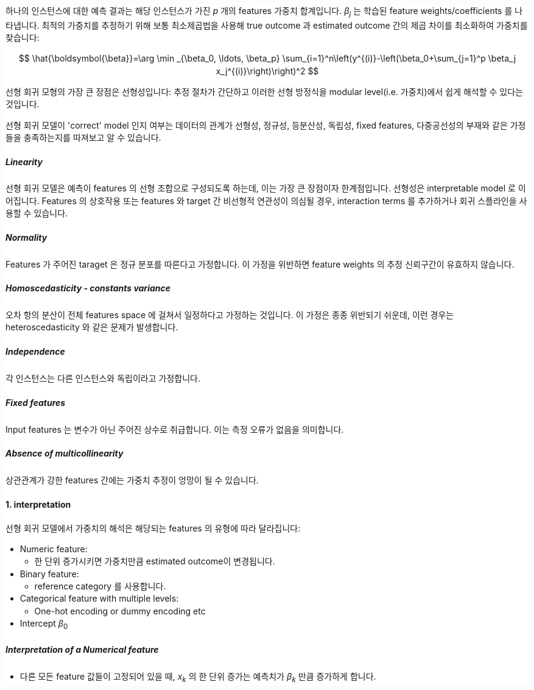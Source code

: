 하나의 인스턴스에 대한 예측 결과는 해당 인스턴스가 가진 $p$ 개의 features 가중치 합계입니다. $\beta_j$ 는 학습된 feature weights/coefficients 를 나타냅니다. 최적의 가중치를 추정하기 위해 보통 최소제곱법을 사용해 true outcome 과 estimated outcome 간의 제곱 차이를 최소화하여 가중치를 찾습니다:

$$
\hat{\boldsymbol{\beta}}=\arg \min _{\beta_0, \ldots, \beta_p} \sum_{i=1}^n\left(y^{(i)}-\left(\beta_0+\sum_{j=1}^p \beta_j x_j^{(i)}\right)\right)^2
$$

선형 회귀 모형의 가장 큰 장점은 선형성입니다: 추정 절차가 간단하고 이러한 선형 방정식을 modular level(i.e. 가중치)에서 쉽게 해석할 수 있다는 것입니다. 

선형 회귀 모델이 'correct' model 인지 여부는 데이터의 관계가 선형성, 정규성, 등분산성, 독립성, fixed features, 다중공선성의 부재와 같은 가정들을 충족하는지를 따져보고 알 수 있습니다.

##### Linearity

선형 회귀 모델은 예측이 features 의 선형 조합으로 구성되도록 하는데, 이는 가장 큰 장점이자 한계점입니다. 선형성은 interpretable model 로 이어집니다. Features 의 상호작용 또는 features 와 target 간 비선형적 연관성이 의심될 경우, interaction terms 를 추가하거나 회귀 스플라인을 사용할 수 있습니다.

##### Normality

Features 가 주어진 taraget 은 정규 분포를 따른다고 가정합니다. 이 가정을 위반하면 feature weights 의 추정 신뢰구간이 유효하지 않습니다.

##### Homoscedasticity - constants variance

오차 항의 분산이 전체 features space 에 걸쳐서 일정하다고 가정하는 것입니다. 이 가정은 종종 위반되기 쉬운데, 이런 경우는 heteroscedasticity 와 같은 문제가 발생합니다.

##### Independence

각 인스턴스는 다른 인스턴스와 독립이라고 가정합니다.

##### Fixed features

Input features 는 변수가 아닌 주어진 상수로 취급합니다. 이는 측정 오류가 없음을 의미합니다. 

##### Absence of multicollinearity

상관관계가 강한 features 간에는 가중치 추정이 엉망이 될 수 있습니다. 


#### 1. interpretation

선형 회귀 모델에서 가중치의 해석은 해당되는 features 의 유형에 따라 달라집니다:

- Numeric feature: 
	- 한 단위 증가시키면 가중치만큼 estimated outcome이 변경됩니다. 
- Binary feature:
	- reference category 를 사용합니다.
- Categorical feature with multiple levels:
	- One-hot encoding or dummy encoding etc
- Intercept $\beta_0$ 


##### **Interpretation of a Numerical feature**
 
- 다른 모든 feature 값들이 고정되어 있을 때, $x_k$ 의 한 단위 증가는 예측치가 $\beta_k$ 만큼 증가하게 합니다.
